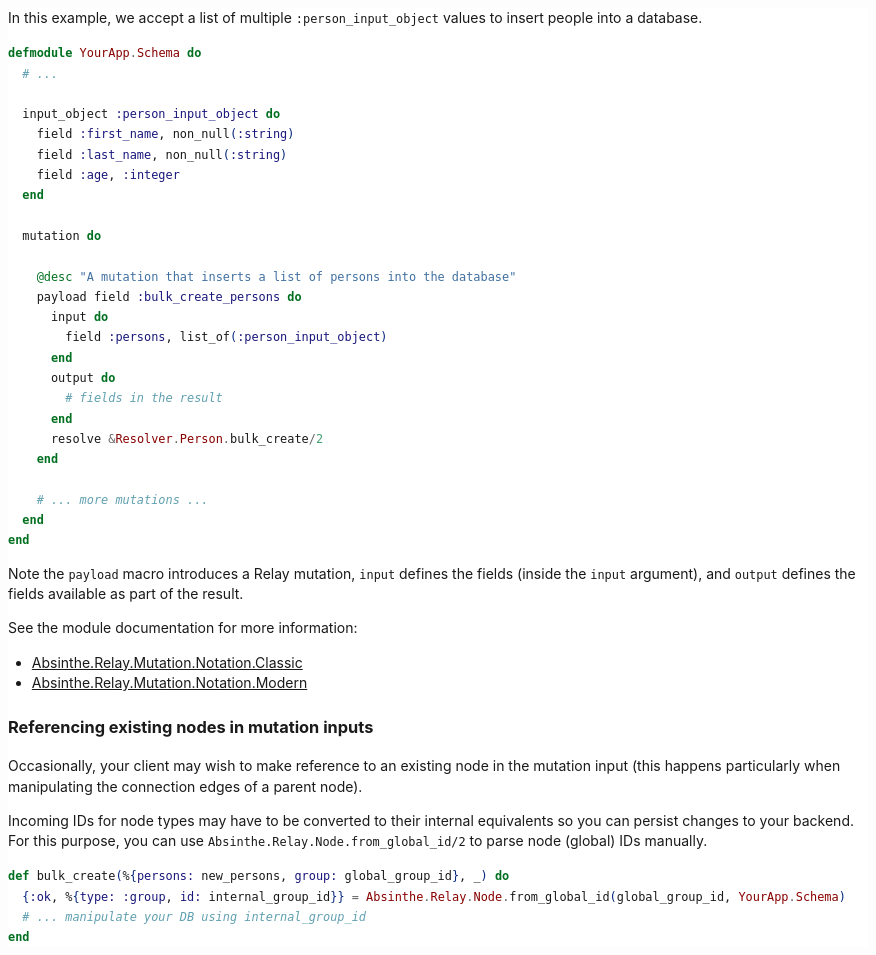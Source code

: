 In this example, we accept a list of multiple `:person_input_object` values to
insert people into a database.

```elixir
defmodule YourApp.Schema do
  # ...

  input_object :person_input_object do
    field :first_name, non_null(:string)
    field :last_name, non_null(:string)
    field :age, :integer
  end

  mutation do

    @desc "A mutation that inserts a list of persons into the database"
    payload field :bulk_create_persons do
      input do
        field :persons, list_of(:person_input_object)
      end
      output do
        # fields in the result
      end
      resolve &Resolver.Person.bulk_create/2
    end

    # ... more mutations ...
  end
end
```

Note the `payload` macro introduces a Relay mutation, `input` defines the fields
(inside the `input` argument), and `output` defines the fields available as part
of the result.

See the module documentation for more information:

- [Absinthe.Relay.Mutation.Notation.Classic](https://hexdocs.pm/absinthe_relay/Absinthe.Relay.Mutation.Notation.Classic.html)
- [Absinthe.Relay.Mutation.Notation.Modern](https://hexdocs.pm/absinthe_relay/Absinthe.Relay.Mutation.Notation.Modern.html)

### Referencing existing nodes in mutation inputs

Occasionally, your client may wish to make reference to an existing node in the
mutation input (this happens particularly when manipulating the connection edges
of a parent node).

Incoming IDs for node types may have to be converted to their internal
equivalents so you can persist changes to your backend. For this purpose, you
can use `Absinthe.Relay.Node.from_global_id/2` to parse node (global) IDs
manually.

```elixir
def bulk_create(%{persons: new_persons, group: global_group_id}, _) do
  {:ok, %{type: :group, id: internal_group_id}} = Absinthe.Relay.Node.from_global_id(global_group_id, YourApp.Schema)
  # ... manipulate your DB using internal_group_id
end
```
